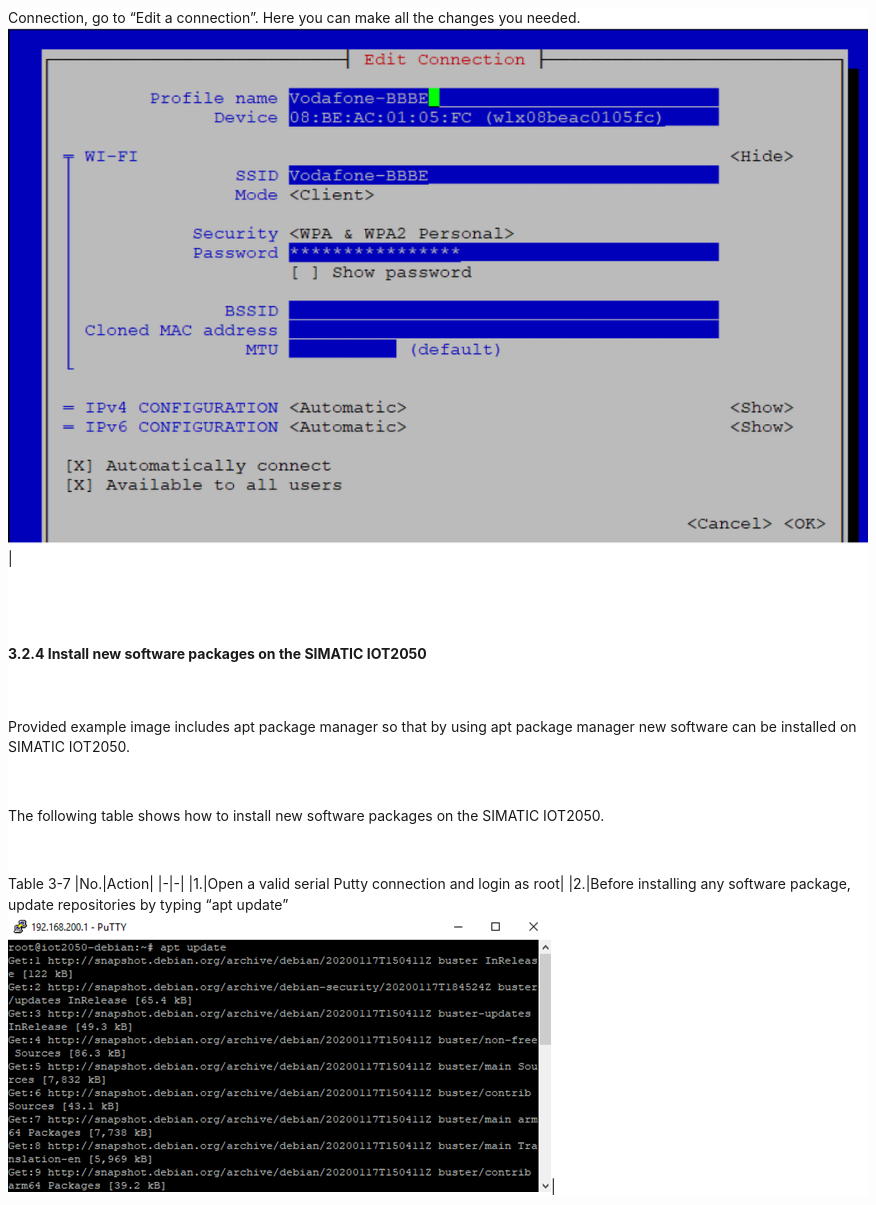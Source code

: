 Connection, go to “Edit a connection”. Here you can make all the changes you needed.<br>![nmtui activate wireless 03](graphics/setup/3-2-3-nmtui_activate_wireless_03.png)|

<br>
<br>

#### **3.2.4 Install new software packages on the SIMATIC IOT2050**

<br>

Provided example image includes apt package manager so that by using apt package manager new software can be installed on SIMATIC IOT2050.

<br>

The following table shows how to install new software packages on the SIMATIC IOT2050.

<br>

Table 3-7
|No.|Action|
|-|-|
|1.|Open a valid serial Putty connection and login as root|
|2.|Before installing any software package, update repositories by typing “apt update”<br>![apt update](graphics/setup/3-2-4-apt_update.png)|